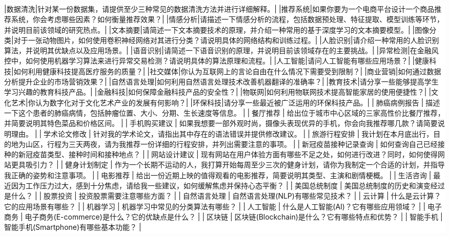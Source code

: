 |数据清洗|针对某一份数据集，请提供至少三种常见的数据清洗方法并进行详细解释。|
|推荐系统|如果你要为一个电商平台设计一个商品推荐系统，你会考虑哪些因素？如何衡量推荐效果？|
|情感分析|请描述一下情感分析的流程，包括数据预处理、特征提取、模型训练等环节，并说明目前该领域的研究热点。|
|文本摘要|请简述一下文本摘要技术的原理，并介绍一种常用的基于深度学习的文本摘要模型。|
|图像分类|对于一张动物图片，如何使用卷积神经网络对其进行分类？请说明具体的网络结构和训练过程。|
|人脸识别|请介绍一种常用的人脸识别算法，并说明其优缺点以及应用场景。|
|语音识别|请简述一下语音识别的原理，并说明目前该领域存在的主要挑战。|
|异常检测|在金融风控中，如何使用机器学习算法来进行异常交易检测？请说明具体的算法原理和流程。|
|人工智能|请问人工智能有哪些应用场景？|
|健康科技|如何利用健康科技提高医疗服务的质量？|
|社交媒体|你认为互联网上的言论自由在什么情况下需要受到限制？|
|商业营销|如何通过数据分析提升企业的市场营销效果？|
|自然语言处理|如何利用自然语言处理技术改善机器翻译的准确率？|
|教育技术|请分享一些能够提高学生学习兴趣的教育科技产品。|
|金融科技|如何保障金融科技产品的安全性？|
|物联网|如何利用物联网技术提高智能家居的使用便捷性？|
|文化艺术|你认为数字化对于文化艺术产业的发展有何影响？|
|环保科技|请分享一些最近被广泛运用的环保科技产品。|
| 肺癌病例报告 | 描述一下这个患者的肺癌病情，包括肿瘤位置、大小、分期、生长速度等信息。 |
| 餐厅推荐 | 给出位于城市中心区域的三家高性价比餐厅推荐，并简要说明其特色菜品和价格区间。 |
| 手机购买建议 | 如果我想要一部外观时尚，摄像头表现优异的手机，你会向我推荐哪几款？请简要说明理由。 |
| 学术论文修改 | 针对我的学术论文，请指出其中存在的语法错误并提供修改建议。 |
| 旅游行程安排 | 我计划在本月底出行，目的地为山区，行程为三天两夜，请为我推荐一份详细的行程安排，并列出需要注意的事项。 |
| 新冠疫苗接种记录查询 | 如何查询自己已经接种的新冠疫苗类型、接种时间和接种地点？ |
| 网站设计建议 | 现有网站在用户体验方面有哪些不足之处，如何进行改进？同时，如何使得网站更具吸引力？ |
| 健身计划制定 | 作为一个长期不运动的人，我打算开始每周至少三次的健身计划，请你为我制定一个合适的计划，并指导我正确的姿势和注意事项。 |
| 电影推荐 | 给出一份近期上映的值得观看的电影推荐，简要说明其类型、主演和剧情梗概。 |
| 生活咨询 | 最近因为工作压力过大，感到十分焦虑，请给我一些建议，如何缓解焦虑并保持心态平衡？ |
| 美国总统制度                      | 美国总统制度的历史和演变经过是什么？                                                                                                                                                                                                                  |
| 股票投资                           | 投资股票需要注意哪些方面？                                                                                                                                                                                                                            |
| 自然语言处理                     | 自然语言处理(NLP)有哪些常见技术？                                                                                                                                                                                                                    |
| 云计算                             | 什么是云计算？它的应用场景有哪些？                                                                                                                                                                                                                     |
| 机器学习                           | 机器学习中常见的分类算法有哪些？                                                                                                                                                                                                                      |
| 人工智能                           | 什么是人工智能(AI)？它有哪些应用领域？                                                                                                                                                                                                                |
| 电子商务                           | 电子商务(E-commerce)是什么？它的优缺点是什么？                                                                                                                                                                                                        |
| 区块链                             | 区块链(Blockchain)是什么？它有哪些特点和优势？                                                                                                                                                                                                          |
| 智能手机                           | 智能手机(Smartphone)有哪些基本功能？                                                                                                                                                                                                                   |